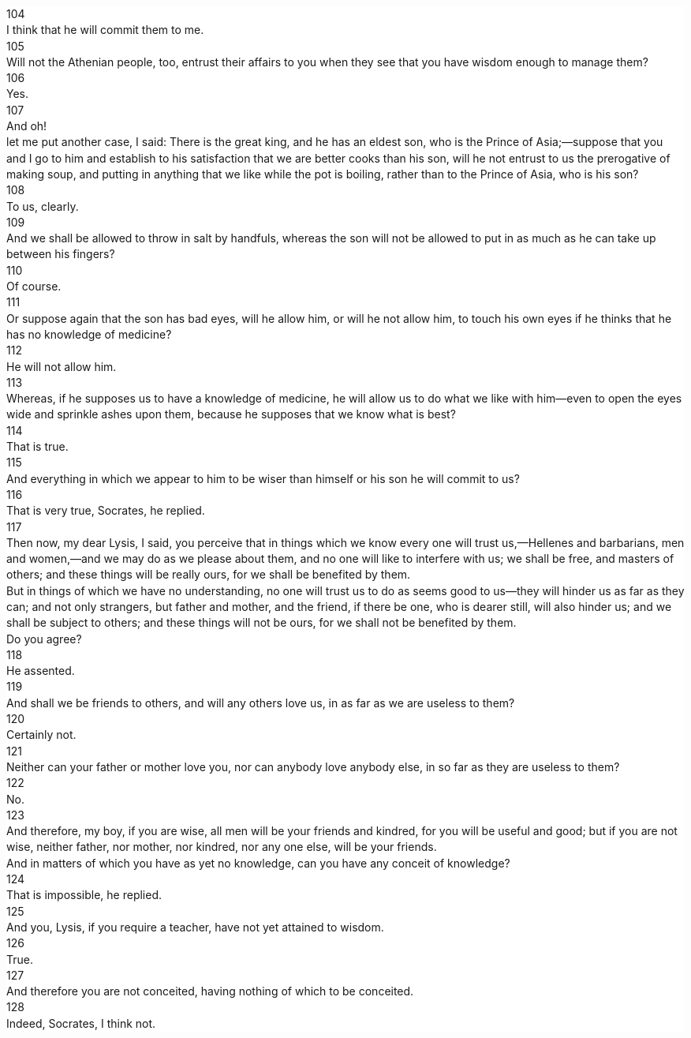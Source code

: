 <div class="speech"><span class="ref">104</span> <div class="sentence">  I think that he will commit them to me.</div></div>
<div class="speech"><span class="ref">105</span> <div class="sentence">  Will not the Athenian people, too, entrust their affairs to you when they see that you have wisdom enough to manage them?</div></div>
<div class="speech"><span class="ref">106</span> <div class="sentence">  Yes.</div></div>
<div class="speech"><span class="ref">107</span> <div class="sentence">  And oh!</div><div class="sentence"> let me put another case, I said: There is the great king, and he has an eldest son, who is the Prince of Asia;—suppose that you and I go to him and establish to his satisfaction that we are better cooks than his son, will he not entrust to us the prerogative of making soup, and putting in anything that we like while the pot is boiling, rather than to the Prince of Asia, who is his son?</div></div>
<div class="speech"><span class="ref">108</span> <div class="sentence">  To us, clearly.</div></div>
<div class="speech"><span class="ref">109</span> <div class="sentence">  And we shall be allowed to throw in salt by handfuls, whereas the son will not be allowed to put in as much as he can take up between his fingers?</div></div>
<div class="speech"><span class="ref">110</span> <div class="sentence">  Of course.</div></div>
<div class="speech"><span class="ref">111</span> <div class="sentence">  Or suppose again that the son has bad eyes, will he allow him, or will he not allow him, to touch his own eyes if he thinks that he has no knowledge of medicine?</div></div>
<div class="speech"><span class="ref">112</span> <div class="sentence">  He will not allow him.</div></div>
<div class="speech"><span class="ref">113</span> <div class="sentence">  Whereas, if he supposes us to have a knowledge of medicine, he will allow us to do what we like with him—even to open the eyes wide and sprinkle ashes upon them, because he supposes that we know what is best?</div></div>
<div class="speech"><span class="ref">114</span> <div class="sentence">  That is true.</div></div>
<div class="speech"><span class="ref">115</span> <div class="sentence">  And everything in which we appear to him to be wiser than himself or his son he will commit to us?</div></div>
<div class="speech"><span class="ref">116</span> <div class="sentence">  That is very true, Socrates, he replied.</div></div>
<div class="speech"><span class="ref">117</span> <div class="sentence">  Then now, my dear Lysis, I said, you perceive that in things which we know every one will trust us,—Hellenes and barbarians, men and women,—and we may do as we please about them, and no one will like to interfere with us; we shall be free, and masters of others; and these things will be really ours, for we shall be benefited by them.</div><div class="sentence"> But in things of which we have no understanding, no one will trust us to do as seems good to us—they will hinder us as far as they can; and not only strangers, but father and mother, and the friend, if there be one, who is dearer still, will also hinder us; and we shall be subject to others; and these things will not be ours, for we shall not be benefited by them.</div><div class="sentence"> Do you agree?</div></div>
<div class="speech"><span class="ref">118</span> <div class="sentence">  He assented.</div></div>
<div class="speech"><span class="ref">119</span> <div class="sentence">  And shall we be friends to others, and will any others love us, in as far as we are useless to them?</div></div>
<div class="speech"><span class="ref">120</span> <div class="sentence">  Certainly not.</div></div>
<div class="speech"><span class="ref">121</span> <div class="sentence">  Neither can your father or mother love you, nor can anybody love anybody else, in so far as they are useless to them?</div></div>
<div class="speech"><span class="ref">122</span> <div class="sentence">  No.</div></div>
<div class="speech"><span class="ref">123</span> <div class="sentence">  And therefore, my boy, if you are wise, all men will be your friends and kindred, for you will be useful and good; but if you are not wise, neither father, nor mother, nor kindred, nor any one else, will be your friends.</div><div class="sentence"> And in matters of which you have as yet no knowledge, can you have any conceit of knowledge?</div></div>
<div class="speech"><span class="ref">124</span> <div class="sentence">  That is impossible, he replied.</div></div>
<div class="speech"><span class="ref">125</span> <div class="sentence">  And you, Lysis, if you require a teacher, have not yet attained to wisdom.</div></div>
<div class="speech"><span class="ref">126</span> <div class="sentence">  True.</div></div>
<div class="speech"><span class="ref">127</span> <div class="sentence">  And therefore you are not conceited, having nothing of which to be conceited.</div></div>
<div class="speech"><span class="ref">128</span> <div class="sentence">  Indeed, Socrates, I think not.</div></div>